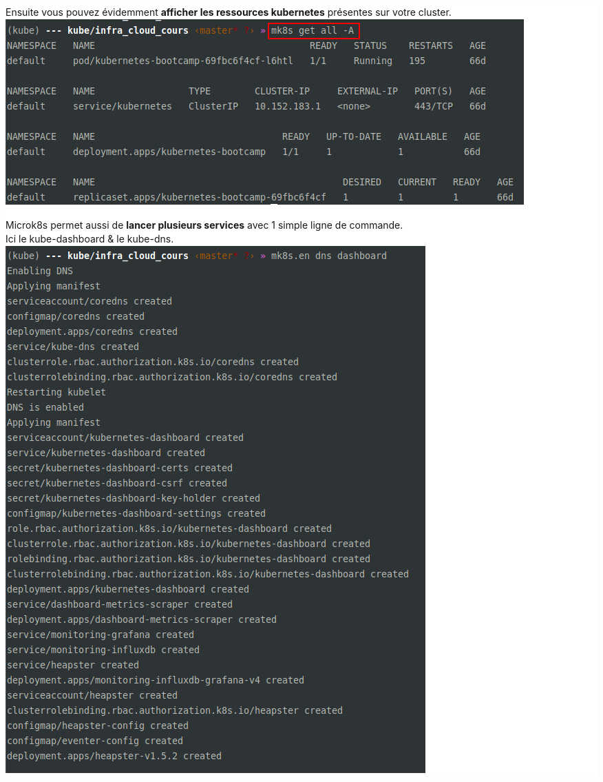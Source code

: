Ensuite vous pouvez évidemment **afficher les ressources kubernetes** présentes sur votre cluster.  
![display-mk8s-rsc](assets/display-microk8s-rsc.png)

Microk8s permet aussi de **lancer plusieurs services** avec 1 simple ligne de commande.  
Ici le kube-dashboard & le kube-dns.  
![enable-dns-dash](assets/microk8s-enable-dns-dashboard.png)
